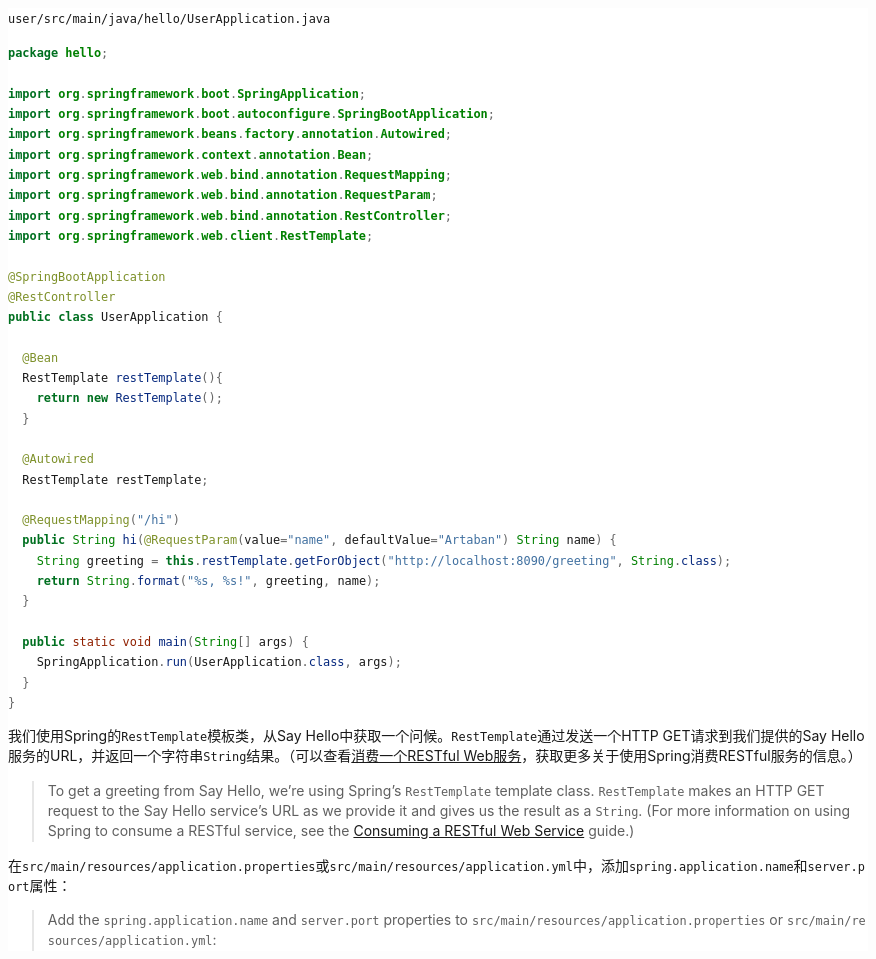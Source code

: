 `user/src/main/java/hello/UserApplication.java`

```java
package hello;

import org.springframework.boot.SpringApplication;
import org.springframework.boot.autoconfigure.SpringBootApplication;
import org.springframework.beans.factory.annotation.Autowired;
import org.springframework.context.annotation.Bean;
import org.springframework.web.bind.annotation.RequestMapping;
import org.springframework.web.bind.annotation.RequestParam;
import org.springframework.web.bind.annotation.RestController;
import org.springframework.web.client.RestTemplate;

@SpringBootApplication
@RestController
public class UserApplication {

  @Bean
  RestTemplate restTemplate(){
    return new RestTemplate();
  }

  @Autowired
  RestTemplate restTemplate;

  @RequestMapping("/hi")
  public String hi(@RequestParam(value="name", defaultValue="Artaban") String name) {
    String greeting = this.restTemplate.getForObject("http://localhost:8090/greeting", String.class);
    return String.format("%s, %s!", greeting, name);
  }

  public static void main(String[] args) {
    SpringApplication.run(UserApplication.class, args);
  }
}
```

我们使用Spring的`RestTemplate`模板类，从Say Hello中获取一个问候。`RestTemplate`通过发送一个HTTP GET请求到我们提供的Say Hello服务的URL，并返回一个字符串`String`结果。（可以查看[消费一个RESTful Web服务](https://spring.io/guides/gs/consuming-rest/)，获取更多关于使用Spring消费RESTful服务的信息。）

> To get a greeting from Say Hello, we’re using Spring’s `RestTemplate` template class. `RestTemplate` makes an HTTP GET request to the Say Hello service’s URL as we provide it and gives us the result as a `String`. (For more information on using Spring to consume a RESTful service, see the [Consuming a RESTful Web Service](https://spring.io/guides/gs/consuming-rest/) guide.)

在`src/main/resources/application.properties`或`src/main/resources/application.yml`中，添加`spring.application.name`和`server.port`属性：

> Add the `spring.application.name` and `server.port` properties to `src/main/resources/application.properties` or `src/main/resources/application.yml`:
